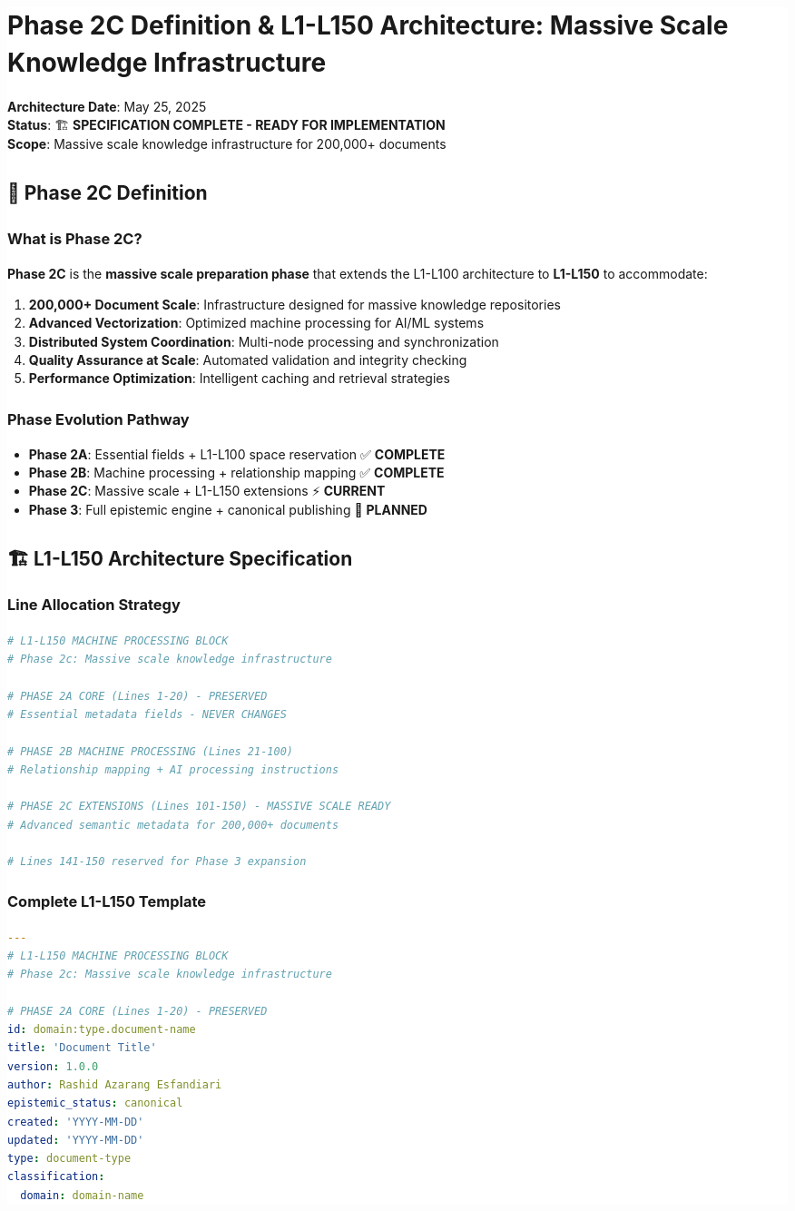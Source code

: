
# Phase 2C Definition & L1-L150 Architecture: Massive Scale Knowledge Infrastructure

**Architecture Date**: May 25, 2025  
**Status**: 🏗️ **SPECIFICATION COMPLETE - READY FOR IMPLEMENTATION**  
**Scope**: Massive scale knowledge infrastructure for 200,000+ documents

## 🎯 **Phase 2C Definition**

### **What is Phase 2C?**
**Phase 2C** is the **massive scale preparation phase** that extends the L1-L100 architecture to **L1-L150** to accommodate:

1. **200,000+ Document Scale**: Infrastructure designed for massive knowledge repositories
2. **Advanced Vectorization**: Optimized machine processing for AI/ML systems
3. **Distributed System Coordination**: Multi-node processing and synchronization
4. **Quality Assurance at Scale**: Automated validation and integrity checking
5. **Performance Optimization**: Intelligent caching and retrieval strategies

### **Phase Evolution Pathway**
- **Phase 2A**: Essential fields + L1-L100 space reservation ✅ **COMPLETE**
- **Phase 2B**: Machine processing + relationship mapping ✅ **COMPLETE**  
- **Phase 2C**: Massive scale + L1-L150 extensions ⚡ **CURRENT**
- **Phase 3**: Full epistemic engine + canonical publishing 🔮 **PLANNED**

## 🏗️ **L1-L150 Architecture Specification**

### **Line Allocation Strategy**
```yaml
# L1-L150 MACHINE PROCESSING BLOCK
# Phase 2c: Massive scale knowledge infrastructure

# PHASE 2A CORE (Lines 1-20) - PRESERVED
# Essential metadata fields - NEVER CHANGES

# PHASE 2B MACHINE PROCESSING (Lines 21-100)  
# Relationship mapping + AI processing instructions

# PHASE 2C EXTENSIONS (Lines 101-150) - MASSIVE SCALE READY
# Advanced semantic metadata for 200,000+ documents

# Lines 141-150 reserved for Phase 3 expansion
```

### **Complete L1-L150 Template**
```yaml
---
# L1-L150 MACHINE PROCESSING BLOCK
# Phase 2c: Massive scale knowledge infrastructure

# PHASE 2A CORE (Lines 1-20) - PRESERVED
id: domain:type.document-name
title: 'Document Title'
version: 1.0.0
author: Rashid Azarang Esfandiari
epistemic_status: canonical
created: 'YYYY-MM-DD'
updated: 'YYYY-MM-DD'
type: document-type
classification:
  domain: domain-name
```